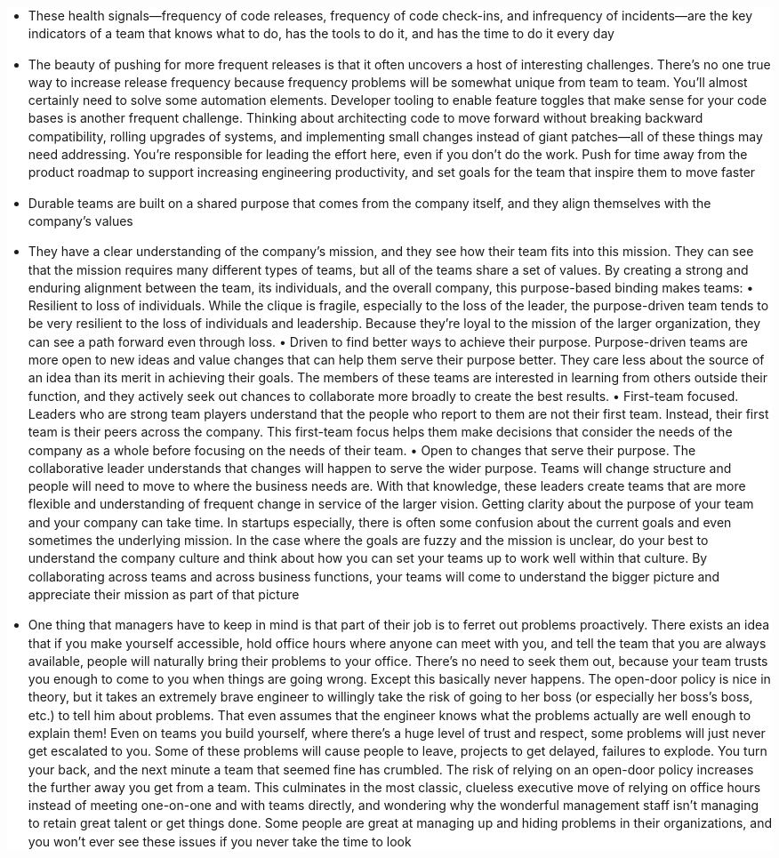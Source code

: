 - These health signals—frequency of code releases, frequency of code check-ins, and infrequency of incidents—are the key indicators of a team that knows what to do, has the tools to do it, and has the time to do it every day

- The beauty of pushing for more frequent releases is that it often uncovers a host of interesting challenges. There’s no one true way to increase release frequency because frequency problems will be somewhat unique from team to team. You’ll almost certainly need to solve some automation elements. Developer tooling to enable feature toggles that make sense for your code bases is another frequent challenge. Thinking about architecting code to move forward without breaking backward compatibility, rolling upgrades of systems, and implementing small changes instead of giant patches—all of these things may need addressing. You’re responsible for leading the effort here, even if you don’t do the work. Push for time away from the product roadmap to support increasing engineering productivity, and set goals for the team that inspire them to move faster
  
- Durable teams are built on a shared purpose that comes from the company itself, and they align themselves with the company’s values

- They have a clear understanding of the company’s mission, and they see how their team fits into this mission. They can see that the mission requires many different types of teams, but all of the teams share a set of values. By creating a strong and enduring alignment between the team, its individuals, and the overall company, this purpose-based binding makes teams: • Resilient to loss of individuals. While the clique is fragile, especially to the loss of the leader, the purpose-driven team tends to be very resilient to the loss of individuals and leadership. Because they’re loyal to the mission of the larger organization, they can see a path forward even through loss. • Driven to find better ways to achieve their purpose. Purpose-driven teams are more open to new ideas and value changes that can help them serve their purpose better. They care less about the source of an idea than its merit in achieving their goals. The members of these teams are interested in learning from others outside their function, and they actively seek out chances to collaborate more broadly to create the best results. • First-team focused. Leaders who are strong team players understand that the people who report to them are not their first team. Instead, their first team is their peers across the company. This first-team focus helps them make decisions that consider the needs of the company as a whole before focusing on the needs of their team. • Open to changes that serve their purpose. The collaborative leader understands that changes will happen to serve the wider purpose. Teams will change structure and people will need to move to where the business needs are. With that knowledge, these leaders create teams that are more flexible and understanding of frequent change in service of the larger vision. Getting clarity about the purpose of your team and your company can take time. In startups especially, there is often some confusion about the current goals and even sometimes the underlying mission. In the case where the goals are fuzzy and the mission is unclear, do your best to understand the company culture and think about how you can set your teams up to work well within that culture. By collaborating across teams and across business functions, your teams will come to understand the bigger picture and appreciate their mission as part of that picture

- One thing that managers have to keep in mind is that part of their job is to ferret out problems proactively. There exists an idea that if you make yourself accessible, hold office hours where anyone can meet with you, and tell the team that you are always available, people will naturally bring their problems to your office. There’s no need to seek them out, because your team trusts you enough to come to you when things are going wrong. Except this basically never happens. The open-door policy is nice in theory, but it takes an extremely brave engineer to willingly take the risk of going to her boss (or especially her boss’s boss, etc.) to tell him about problems. That even assumes that the engineer knows what the problems actually are well enough to explain them! Even on teams you build yourself, where there’s a huge level of trust and respect, some problems will just never get escalated to you. Some of these problems will cause people to leave, projects to get delayed, failures to explode. You turn your back, and the next minute a team that seemed fine has crumbled. The risk of relying on an open-door policy increases the further away you get from a team. This culminates in the most classic, clueless executive move of relying on office hours instead of meeting one-on-one and with teams directly, and wondering why the wonderful management staff isn’t managing to retain great talent or get things done. Some people are great at managing up and hiding problems in their organizations, and you won’t ever see these issues if you never take the time to look
  